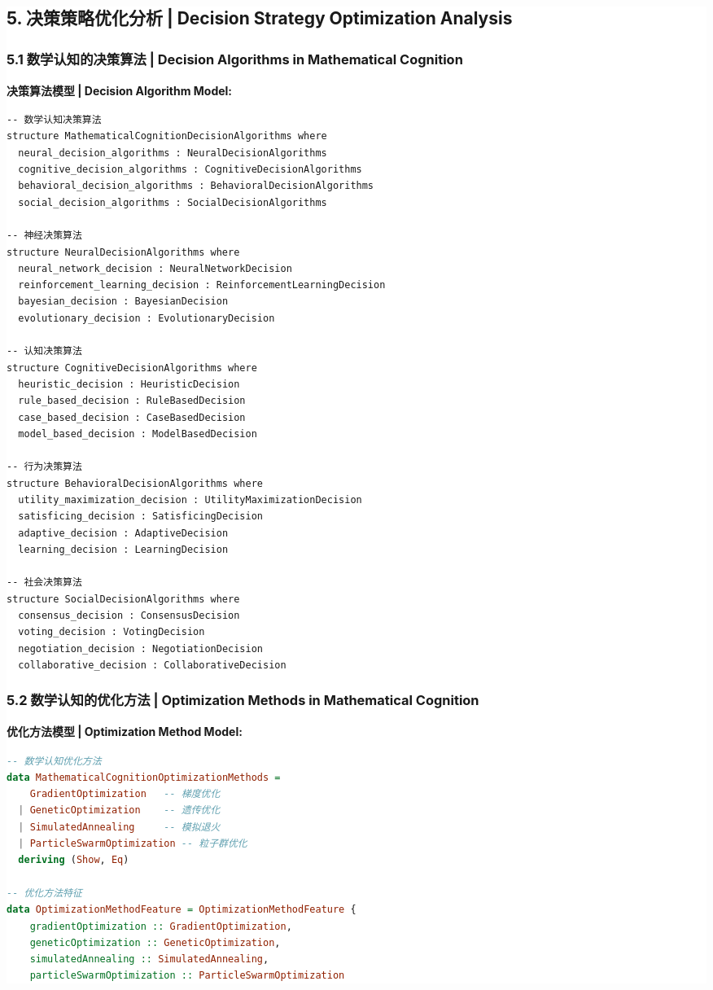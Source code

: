 ## 5. 决策策略优化分析 | Decision Strategy Optimization Analysis

### 5.1 数学认知的决策算法 | Decision Algorithms in Mathematical Cognition

**决策算法模型 | Decision Algorithm Model:**

```lean
-- 数学认知决策算法
structure MathematicalCognitionDecisionAlgorithms where
  neural_decision_algorithms : NeuralDecisionAlgorithms
  cognitive_decision_algorithms : CognitiveDecisionAlgorithms
  behavioral_decision_algorithms : BehavioralDecisionAlgorithms
  social_decision_algorithms : SocialDecisionAlgorithms

-- 神经决策算法
structure NeuralDecisionAlgorithms where
  neural_network_decision : NeuralNetworkDecision
  reinforcement_learning_decision : ReinforcementLearningDecision
  bayesian_decision : BayesianDecision
  evolutionary_decision : EvolutionaryDecision

-- 认知决策算法
structure CognitiveDecisionAlgorithms where
  heuristic_decision : HeuristicDecision
  rule_based_decision : RuleBasedDecision
  case_based_decision : CaseBasedDecision
  model_based_decision : ModelBasedDecision

-- 行为决策算法
structure BehavioralDecisionAlgorithms where
  utility_maximization_decision : UtilityMaximizationDecision
  satisficing_decision : SatisficingDecision
  adaptive_decision : AdaptiveDecision
  learning_decision : LearningDecision

-- 社会决策算法
structure SocialDecisionAlgorithms where
  consensus_decision : ConsensusDecision
  voting_decision : VotingDecision
  negotiation_decision : NegotiationDecision
  collaborative_decision : CollaborativeDecision
```

### 5.2 数学认知的优化方法 | Optimization Methods in Mathematical Cognition

**优化方法模型 | Optimization Method Model:**

```haskell
-- 数学认知优化方法
data MathematicalCognitionOptimizationMethods = 
    GradientOptimization   -- 梯度优化
  | GeneticOptimization    -- 遗传优化
  | SimulatedAnnealing     -- 模拟退火
  | ParticleSwarmOptimization -- 粒子群优化
  deriving (Show, Eq)

-- 优化方法特征
data OptimizationMethodFeature = OptimizationMethodFeature {
    gradientOptimization :: GradientOptimization,
    geneticOptimization :: GeneticOptimization,
    simulatedAnnealing :: SimulatedAnnealing,
    particleSwarmOptimization :: ParticleSwarmOptimization
```